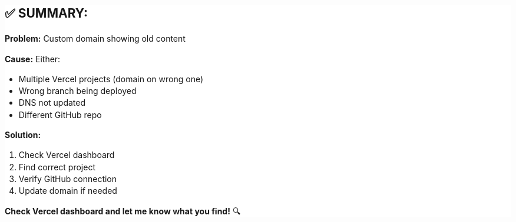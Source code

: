 
## **✅ SUMMARY:**

**Problem:** Custom domain showing old content

**Cause:** Either:
- Multiple Vercel projects (domain on wrong one)
- Wrong branch being deployed
- DNS not updated
- Different GitHub repo

**Solution:**
1. Check Vercel dashboard
2. Find correct project
3. Verify GitHub connection
4. Update domain if needed

**Check Vercel dashboard and let me know what you find!** 🔍

